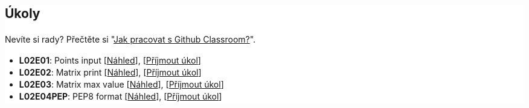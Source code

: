 
## Úkoly
Nevíte si rady? Přečtěte si "[Jak pracovat s Github Classroom?](/teaching/2022/JP/classroom)".

* **L02E01**: Points input [[Náhled](https://github.com/kmi-jp/template-L02E01)], [[Příjmout úkol](https://classroom.github.com/a/SW66xCCm)]
* **L02E02**: Matrix print [[Náhled](https://github.com/kmi-jp/template-L02E02)], [[Příjmout úkol](https://classroom.github.com/a/H2XtU8aj)]
* **L02E03**: Matrix max value [[Náhled](https://github.com/kmi-jp/template-L02E03)], [[Příjmout úkol](https://classroom.github.com/a/KbHyi7yM)]
* **L02E04PEP**: PEP8 format [[Náhled](https://github.com/kmi-jp/template-L02E04PEP)], [[Příjmout úkol](https://classroom.github.com/a/sg7BNB1S)]



